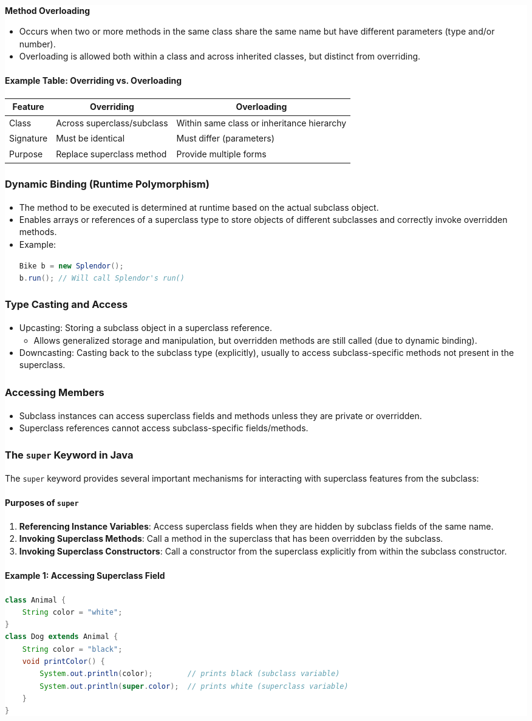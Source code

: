 **Method Overloading**
- Occurs when two or more methods in the same class share the same name but have different parameters (type and/or number).
- Overloading is allowed both within a class and across inherited classes, but distinct from overriding.

#### Example Table: Overriding vs. Overloading
| Feature    | Overriding                    | Overloading                   |
|------------|------------------------------|-------------------------------|
| Class      | Across superclass/subclass   | Within same class or inheritance hierarchy |
| Signature  | Must be identical            | Must differ (parameters)      |
| Purpose    | Replace superclass method    | Provide multiple forms        |

### Dynamic Binding (Runtime Polymorphism)
- The method to be executed is determined at runtime based on the actual subclass object.
- Enables arrays or references of a superclass type to store objects of different subclasses and correctly invoke overridden methods.
- Example:
  ```java
  Bike b = new Splendor();
  b.run(); // Will call Splendor's run()
  ```

### Type Casting and Access
- Upcasting: Storing a subclass object in a superclass reference.
    - Allows generalized storage and manipulation, but overridden methods are still called (due to dynamic binding).
- Downcasting: Casting back to the subclass type (explicitly), usually to access subclass-specific methods not present in the superclass.

### Accessing Members
- Subclass instances can access superclass fields and methods unless they are private or overridden.
- Superclass references cannot access subclass-specific fields/methods.

### The `super` Keyword in Java

The `super` keyword provides several important mechanisms for interacting with superclass features from the subclass:

#### Purposes of `super`
1. **Referencing Instance Variables**: Access superclass fields when they are hidden by subclass fields of the same name.
2. **Invoking Superclass Methods**: Call a method in the superclass that has been overridden by the subclass.
3. **Invoking Superclass Constructors**: Call a constructor from the superclass explicitly from within the subclass constructor.

#### Example 1: Accessing Superclass Field
```java
class Animal {
    String color = "white";
}
class Dog extends Animal {
    String color = "black";
    void printColor() {
        System.out.println(color);        // prints black (subclass variable)
        System.out.println(super.color);  // prints white (superclass variable)
    }
}
```
